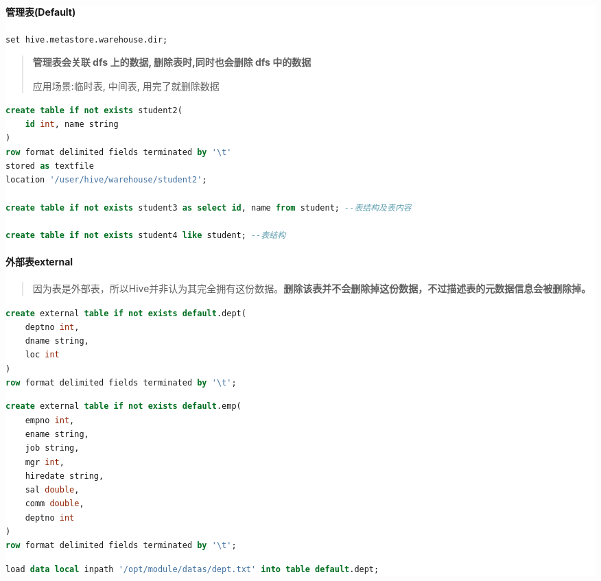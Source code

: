 

#### 管理表(Default)

```shell
set hive.metastore.warehouse.dir;
```

> **管理表会关联 dfs 上的数据, 删除表时,同时也会删除 dfs 中的数据**
>
> 应用场景:临时表, 中间表, 用完了就删除数据

```sql
create table if not exists student2(
	id int, name string
)
row format delimited fields terminated by '\t'
stored as textfile
location '/user/hive/warehouse/student2';

create table if not exists student3 as select id, name from student; --表结构及表内容

create table if not exists student4 like student; --表结构
```



#### 外部表external

> 因为表是外部表，所以Hive并非认为其完全拥有这份数据。**删除该表并不会删除掉这份数据，不过描述表的元数据信息会被删除掉。**

```sql
create external table if not exists default.dept(
	deptno int,
	dname string,
	loc int
)
row format delimited fields terminated by '\t';
```

```sql
create external table if not exists default.emp(
	empno int,
	ename string,
	job string,
	mgr int,
	hiredate string,
	sal double,
	comm double,
	deptno int
)
row format delimited fields terminated by '\t';
```

```sql
load data local inpath '/opt/module/datas/dept.txt' into table default.dept;
```
